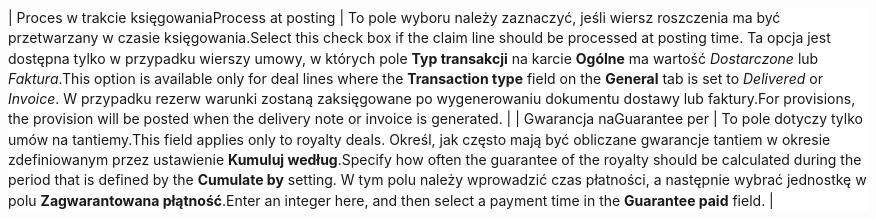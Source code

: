 | <span data-ttu-id="b0963-352">Proces w trakcie księgowania</span><span class="sxs-lookup"><span data-stu-id="b0963-352">Process at posting</span></span> | <span data-ttu-id="b0963-353">To pole wyboru należy zaznaczyć, jeśli wiersz roszczenia ma być przetwarzany w czasie księgowania.</span><span class="sxs-lookup"><span data-stu-id="b0963-353">Select this check box if the claim line should be processed at posting time.</span></span> <span data-ttu-id="b0963-354">Ta opcja jest dostępna tylko w przypadku wierszy umowy, w których pole **Typ transakcji** na karcie **Ogólne** ma wartość *Dostarczone* lub *Faktura*.</span><span class="sxs-lookup"><span data-stu-id="b0963-354">This option is available only for deal lines where the **Transaction type** field on the **General** tab is set to *Delivered* or *Invoice*.</span></span> <span data-ttu-id="b0963-355">W przypadku rezerw warunki zostaną zaksięgowane po wygenerowaniu dokumentu dostawy lub faktury.</span><span class="sxs-lookup"><span data-stu-id="b0963-355">For provisions, the provision will be posted when the delivery note or invoice is generated.</span></span> |
| <span data-ttu-id="b0963-356">Gwarancja na</span><span class="sxs-lookup"><span data-stu-id="b0963-356">Guarantee per</span></span> | <span data-ttu-id="b0963-357">To pole dotyczy tylko umów na tantiemy.</span><span class="sxs-lookup"><span data-stu-id="b0963-357">This field applies only to royalty deals.</span></span> <span data-ttu-id="b0963-358">Określ, jak często mają być obliczane gwarancje tantiem w okresie zdefiniowanym przez ustawienie **Kumuluj według**.</span><span class="sxs-lookup"><span data-stu-id="b0963-358">Specify how often the guarantee of the royalty should be calculated during the period that is defined by the **Cumulate by** setting.</span></span> <span data-ttu-id="b0963-359">W tym polu należy wprowadzić czas płatności, a następnie wybrać jednostkę w polu **Zagwarantowana płątność**.</span><span class="sxs-lookup"><span data-stu-id="b0963-359">Enter an integer here, and then select a payment time in the **Guarantee paid** field.</span></span> |